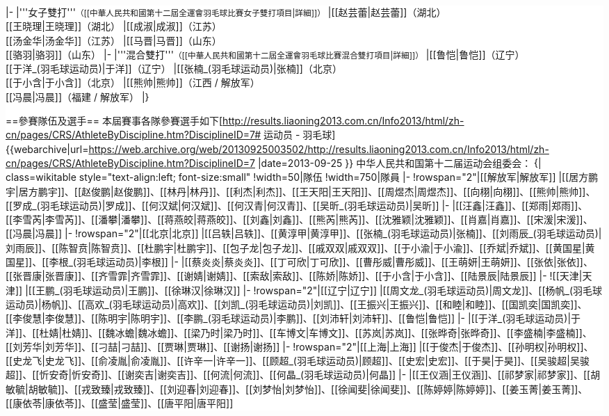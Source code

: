 |-
|'''女子雙打'''<small>（[[中華人民共和國第十二屆全運會羽毛球比賽女子雙打項目|詳細]]）</small>
|[[赵芸蕾|赵芸蕾]]（湖北）<br/>[[王晓理|王晓理]]（湖北）
|[[成淑|成淑]]（江苏）<br/>[[汤金华|汤金华]]（江苏）
|[[马晋|马晋]]（山东）<br/>[[骆羽|骆羽]]（山东）
|-
|'''混合雙打'''<small>（[[中華人民共和國第十二屆全運會羽毛球比賽混合雙打項目|詳細]]）</small>
|[[鲁恺|鲁恺]]（辽宁）<br/>[[于洋_(羽毛球运动员)|于洋]]（辽宁）
|[[张楠_(羽毛球运动员)|张楠]]（北京）<br/>[[于小含|于小含]]（北京）
|[[熊帅|熊帅]]（江西 / 解放军）<br/>[[冯晨|冯晨]]（福建 / 解放军）
|}

==參賽隊伍及選手==
本屆賽事各隊參賽選手如下<ref>[http://results.liaoning2013.com.cn/Info2013/html/zh-cn/pages/CRS/AthleteByDiscipline.htm?DisciplineID=7# 运动员 - 羽毛球] {{webarchive|url=https://web.archive.org/web/20130925003502/http://results.liaoning2013.com.cn/Info2013/html/zh-cn/pages/CRS/AthleteByDiscipline.htm?DisciplineID=7 |date=2013-09-25 }} 中华人民共和国第十二届运动会组委会</ref>：
{| class=wikitable style="text-align:left; font-size:small"
!width=50|隊伍
!width=750|隊員
|-
!rowspan="2"|[[解放军|解放军]]
|[[居方鹏宇|居方鹏宇]]、[[赵俊鹏|赵俊鹏]]、[[林丹|林丹]]、[[利杰|利杰]]、[[王天阳|王天阳]]、[[周煜杰|周煜杰]]、[[向栩|向栩]]、[[熊帅|熊帅]]、[[罗成_(羽毛球运动员)|罗成]]、[[何汉斌|何汉斌]]、[[何汉青|何汉青]]、[[吴昕_(羽毛球运动员)|吴昕]]
|-
|[[汪鑫|汪鑫]]、[[郑雨|郑雨]]、[[李雪芮|李雪芮]]、[[潘攀|潘攀]]、[[蒋燕皎|蒋燕皎]]、[[刘鑫|刘鑫]]、[[熊芮|熊芮]]、[[沈雅颖|沈雅颖]]、[[肖嘉|肖嘉]]、[[宋湲|宋湲]]、[[冯晨|冯晨]]
|-
!rowspan="2"|[[北京|北京]]
|[[吕轶|吕轶]]、[[黄淳甲|黄淳甲]]、[[张楠_(羽毛球运动员)|张楠]]、[[刘雨辰_(羽毛球运动员)|刘雨辰]]、[[陈智贲|陈智贲]]、[[杜鹏宇|杜鹏宇]]、[[包子龙|包子龙]]、[[戚双双|戚双双]]、[[于小渝|于小渝]]、[[乔斌|乔斌]]、[[黄国星|黄国星]]、[[李根_(羽毛球运动员)|李根]]
|-
|[[蔡炎炎|蔡炎炎]]、[[丁可欣|丁可欣]]、[[曹彤威|曹彤威]]、[[王萌妍|王萌妍]]、[[张依|张依]]、[[张晋康|张晋康]]、[[齐雪霏|齐雪霏]]、[[谢婧|谢婧]]、[[索敌|索敌]]、[[陈娇|陈娇]]、[[于小含|于小含]]、[[陆景辰|陆景辰]]
|-
![[天津|天津]]
|[[王鹏_(羽毛球运动员)|王鹏]]、[[徐琳汉|徐琳汉]]
|-
!rowspan="2"|[[辽宁|辽宁]]
|[[周文龙_(羽毛球运动员)|周文龙]]、[[杨帆_(羽毛球运动员)|杨帆]]、[[高欢_(羽毛球运动员)|高欢]]、[[刘凯_(羽毛球运动员)|刘凯]]、[[王振兴|王振兴]]、[[和睦|和睦]]、[[国凯奕|国凯奕]]、[[李俊慧|李俊慧]]、[[陈明宇|陈明宇]]、[[李鹏_(羽毛球运动员)|李鹏]]、[[刘沛轩|刘沛轩]]、[[鲁恺|鲁恺]]
|-
|[[于洋_(羽毛球运动员)|于洋]]、[[杜婧|杜婧]]、[[魏冰蟾|魏冰蟾]]、[[梁乃时|梁乃时]]、[[车博文|车博文]]、[[苏岚|苏岚]]、[[张晔奇|张晔奇]]、[[李盛楠|李盛楠]]、[[刘芳华|刘芳华]]、[[刁喆|刁喆]]、[[贾琳|贾琳]]、[[谢扬|谢扬]]
|-
!rowspan="2"|[[上海|上海]]
|[[于俊杰|于俊杰]]、[[孙明权|孙明权]]、[[史龙飞|史龙飞]]、[[俞凌胤|俞凌胤]]、[[许辛一|许辛一]]、[[顾超_(羽毛球运动员)|顾超]]、[[史宏|史宏]]、[[于昊|于昊]]、[[吴骏超|吴骏超]]、[[忻安奇|忻安奇]]、[[谢奕吉|谢奕吉]]、[[何流|何流]]、[[何晶_(羽毛球运动员)|何晶]]
|-
|[[王仪涵|王仪涵]]、[[祁梦家|祁梦家]]、[[胡敏毓|胡敏毓]]、[[戎致臻|戎致臻]]、[[刘迎春|刘迎春]]、[[刘梦怡|刘梦怡]]、[[徐闻斐|徐闻斐]]、[[陈婷婷|陈婷婷]]、[[姜玉菁|姜玉菁]]、[[康依苓|康依苓]]、[[盛莹|盛莹]]、[[唐平阳|唐平阳]]
